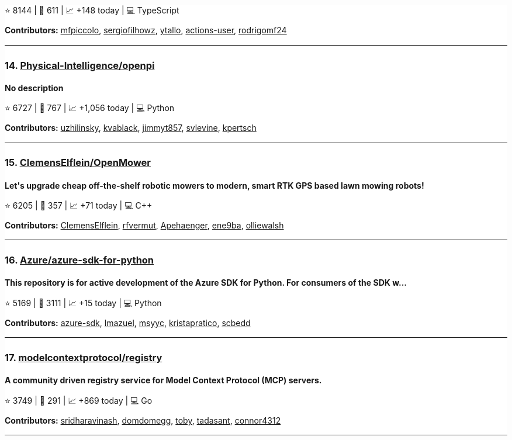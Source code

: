 ⭐ 8144 | 🍴 611 | 📈 +148 today | 💻 TypeScript

**Contributors:** [mfpiccolo](https://github.com/mfpiccolo), [sergiofilhowz](https://github.com/sergiofilhowz), [ytallo](https://github.com/ytallo), [actions-user](https://github.com/actions-user), [rodrigomf24](https://github.com/rodrigomf24)

---

### 14. [Physical-Intelligence/openpi](https://github.com/Physical-Intelligence/openpi)

**No description**

⭐ 6727 | 🍴 767 | 📈 +1,056 today | 💻 Python

**Contributors:** [uzhilinsky](https://github.com/uzhilinsky), [kvablack](https://github.com/kvablack), [jimmyt857](https://github.com/jimmyt857), [svlevine](https://github.com/svlevine), [kpertsch](https://github.com/kpertsch)

---

### 15. [ClemensElflein/OpenMower](https://github.com/ClemensElflein/OpenMower)

**Let's upgrade cheap off-the-shelf robotic mowers to modern, smart RTK GPS based lawn mowing robots!**

⭐ 6205 | 🍴 357 | 📈 +71 today | 💻 C++

**Contributors:** [ClemensElflein](https://github.com/ClemensElflein), [rfvermut](https://github.com/rfvermut), [Apehaenger](https://github.com/Apehaenger), [ene9ba](https://github.com/ene9ba), [olliewalsh](https://github.com/olliewalsh)

---

### 16. [Azure/azure-sdk-for-python](https://github.com/Azure/azure-sdk-for-python)

**This repository is for active development of the Azure SDK for Python. For consumers of the SDK w...**

⭐ 5169 | 🍴 3111 | 📈 +15 today | 💻 Python

**Contributors:** [azure-sdk](https://github.com/azure-sdk), [lmazuel](https://github.com/lmazuel), [msyyc](https://github.com/msyyc), [kristapratico](https://github.com/kristapratico), [scbedd](https://github.com/scbedd)

---

### 17. [modelcontextprotocol/registry](https://github.com/modelcontextprotocol/registry)

**A community driven registry service for Model Context Protocol (MCP) servers.**

⭐ 3749 | 🍴 291 | 📈 +869 today | 💻 Go

**Contributors:** [sridharavinash](https://github.com/sridharavinash), [domdomegg](https://github.com/domdomegg), [toby](https://github.com/toby), [tadasant](https://github.com/tadasant), [connor4312](https://github.com/connor4312)

---